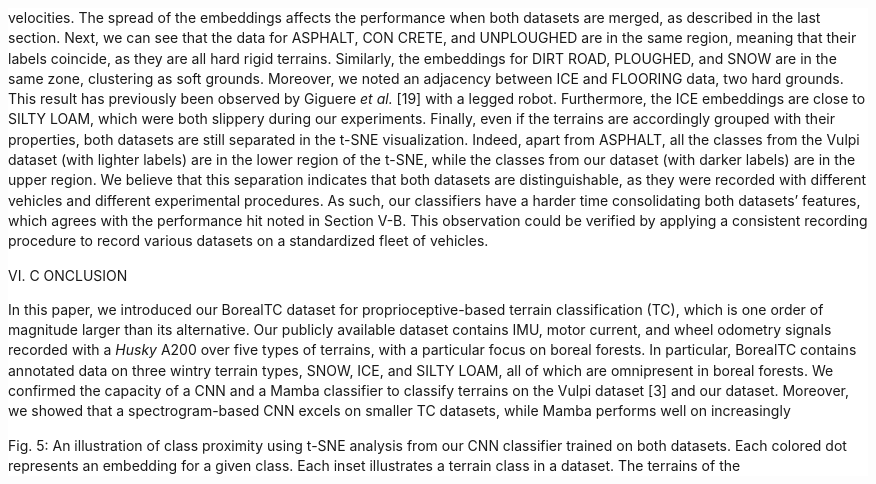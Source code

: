velocities. The spread of the embeddings affects the performance when both datasets are merged, as described in the last
section. Next, we can see that the data for ASPHALT, CON CRETE, and UNPLOUGHED are in the same region, meaning
that their labels coincide, as they are all hard rigid terrains.
Similarly, the embeddings for DIRT ROAD, PLOUGHED, and
SNOW are in the same zone, clustering as soft grounds. Moreover, we noted an adjacency between ICE and FLOORING
data, two hard grounds. This result has previously been observed by Giguere _et al._ [19] with a legged robot. Furthermore, the ICE embeddings are close to SILTY LOAM, which
were both slippery during our experiments. Finally, even if
the terrains are accordingly grouped with their properties,
both datasets are still separated in the t-SNE visualization.
Indeed, apart from ASPHALT, all the classes from the Vulpi
dataset (with lighter labels) are in the lower region of the
t-SNE, while the classes from our dataset (with darker labels) are in the upper region. We believe that this separation
indicates that both datasets are distinguishable, as they were
recorded with different vehicles and different experimental
procedures. As such, our classifiers have a harder time consolidating both datasets’ features, which agrees with the performance hit noted in Section V-B. This observation could
be verified by applying a consistent recording procedure to
record various datasets on a standardized fleet of vehicles.


VI. C ONCLUSION


In this paper, we introduced our BorealTC dataset for
proprioceptive-based terrain classification (TC), which is one
order of magnitude larger than its alternative. Our publicly
available dataset contains IMU, motor current, and wheel
odometry signals recorded with a _Husky_ A200 over five
types of terrains, with a particular focus on boreal forests.
In particular, BorealTC contains annotated data on three
wintry terrain types, SNOW, ICE, and SILTY LOAM, all of
which are omnipresent in boreal forests. We confirmed the
capacity of a CNN and a Mamba classifier to classify terrains on the Vulpi dataset [3] and our dataset. Moreover,
we showed that a spectrogram-based CNN excels on smaller
TC datasets, while Mamba performs well on increasingly













Fig. 5: An illustration of class proximity using t-SNE analysis from our CNN classifier trained on both datasets. Each
colored dot represents an embedding for a given class. Each
inset illustrates a terrain class in a dataset. The terrains of the
